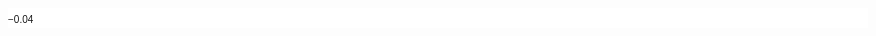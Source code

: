   </g>
  <g id="axes_1">
   <g id="patch_2">
    <path d="M 91.164063 213.054688 
L 450 213.054688 
L 450 25.389375 
L 91.164063 25.389375 
z
" style="fill:#ffffff;"/>
   </g>
   <g id="patch_3">
    <path clip-path="url(#p54e8d18a95)" d="M 0 0 
z
" style="fill:#1f77b4;"/>
   </g>
   <g id="patch_4">
    <path clip-path="url(#p54e8d18a95)" d="M 0 0 
z
" style="fill:#1f77b4;"/>
   </g>
   <g id="patch_5">
    <path clip-path="url(#p54e8d18a95)" d="M 0 0 
z
" style="fill:#1f77b4;"/>
   </g>
   <g id="patch_6">
    <path clip-path="url(#p54e8d18a95)" d="M 0 0 
z
" style="fill:#1f77b4;"/>
   </g>
   <g id="patch_7">
    <path clip-path="url(#p54e8d18a95)" d="M 0 0 
z
" style="fill:#1f77b4;"/>
   </g>
   <g id="patch_8">
    <path clip-path="url(#p54e8d18a95)" d="M 0 0 
z
" style="fill:#1f77b4;"/>
   </g>
   <g id="patch_9">
    <path clip-path="url(#p54e8d18a95)" d="M 0 0 
z
" style="fill:#1f77b4;"/>
   </g>
   <g id="matplotlib.axis_1">
    <g id="xtick_1">
     <g id="line2d_1">
      <defs>
       <path d="M 0 0 
L 0 3.5 
" id="mc3a356a46d" style="stroke:#000000;stroke-width:0.8;"/>
      </defs>
      <g>
       <use style="stroke:#000000;stroke-width:0.8;" x="140.096236" xlink:href="#mc3a356a46d" y="213.054688"/>
      </g>
     </g>
     <g id="text_1">
      <text style="font-family:Arial;font-size:10px;font-stretch:normal;font-style:normal;font-weight:normal;text-anchor:middle;" transform="rotate(-0, 140.096236, 227.2125)" x="140.096236" y="227.2125">−0.04</text>
     </g>
    </g>